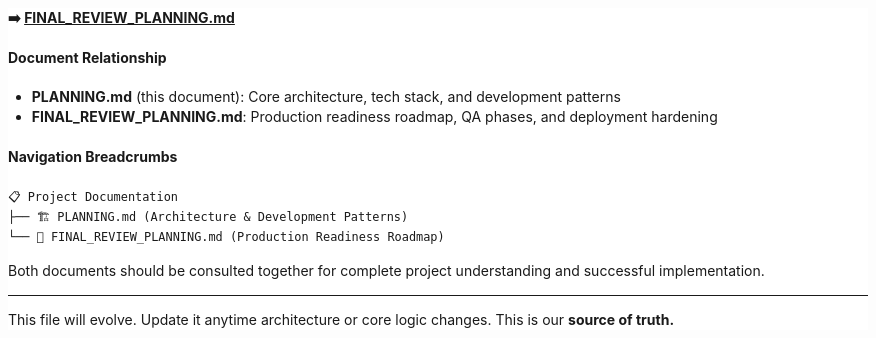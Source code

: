 **➡️ [FINAL_REVIEW_PLANNING.md](FINAL_REVIEW_PLANNING.md)**

#### Document Relationship

- **PLANNING.md** (this document): Core architecture, tech stack, and development patterns
- **FINAL_REVIEW_PLANNING.md**: Production readiness roadmap, QA phases, and deployment hardening

#### Navigation Breadcrumbs

```
📋 Project Documentation
├── 🏗️ PLANNING.md (Architecture & Development Patterns)
└── 🎯 FINAL_REVIEW_PLANNING.md (Production Readiness Roadmap)
```

Both documents should be consulted together for complete project understanding and successful implementation.

---

This file will evolve. Update it anytime architecture or core logic changes. This is our **source of truth.**
